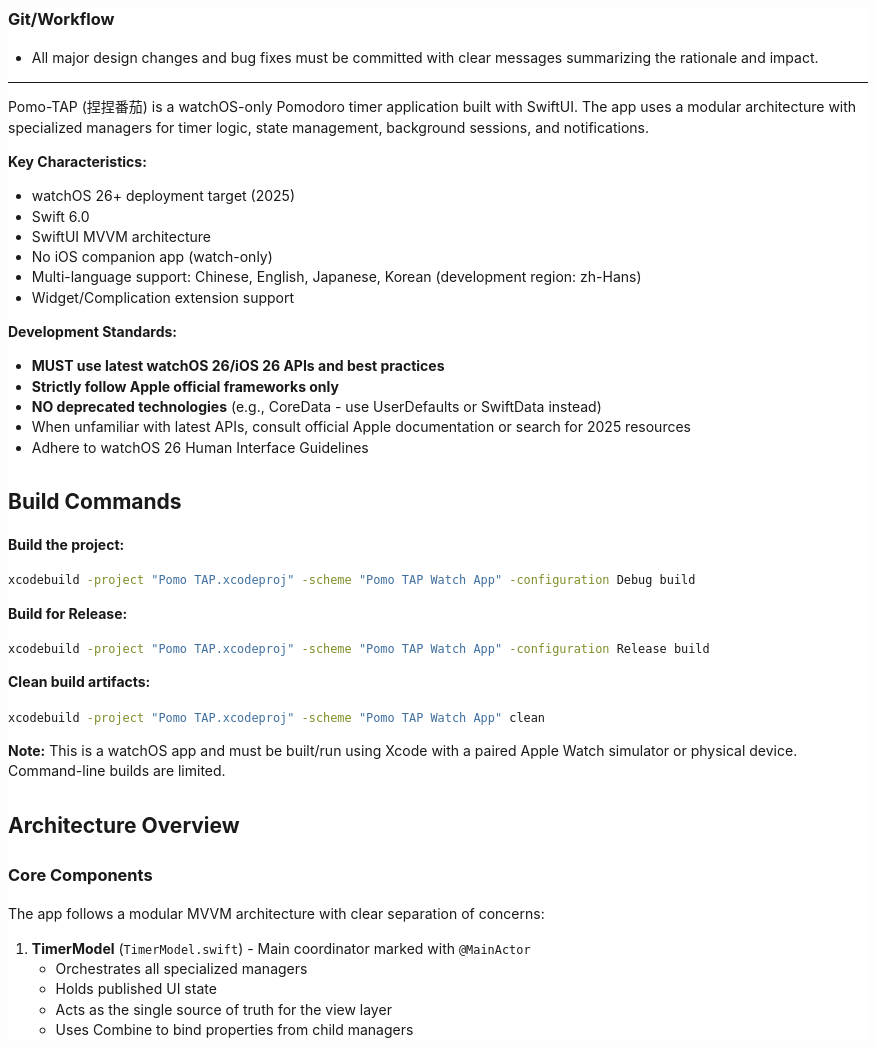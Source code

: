 ### Git/Workflow
- All major design changes and bug fixes must be committed with clear messages summarizing the rationale and impact.

---

Pomo-TAP (捏捏番茄) is a watchOS-only Pomodoro timer application built with SwiftUI. The app uses a modular architecture with specialized managers for timer logic, state management, background sessions, and notifications.

**Key Characteristics:**
- watchOS 26+ deployment target (2025)
- Swift 6.0
- SwiftUI MVVM architecture
- No iOS companion app (watch-only)
- Multi-language support: Chinese, English, Japanese, Korean (development region: zh-Hans)
- Widget/Complication extension support

**Development Standards:**
- **MUST use latest watchOS 26/iOS 26 APIs and best practices**
- **Strictly follow Apple official frameworks only**
- **NO deprecated technologies** (e.g., CoreData - use UserDefaults or SwiftData instead)
- When unfamiliar with latest APIs, consult official Apple documentation or search for 2025 resources
- Adhere to watchOS 26 Human Interface Guidelines

## Build Commands

**Build the project:**
```bash
xcodebuild -project "Pomo TAP.xcodeproj" -scheme "Pomo TAP Watch App" -configuration Debug build
```

**Build for Release:**
```bash
xcodebuild -project "Pomo TAP.xcodeproj" -scheme "Pomo TAP Watch App" -configuration Release build
```

**Clean build artifacts:**
```bash
xcodebuild -project "Pomo TAP.xcodeproj" -scheme "Pomo TAP Watch App" clean
```

**Note:** This is a watchOS app and must be built/run using Xcode with a paired Apple Watch simulator or physical device. Command-line builds are limited.

## Architecture Overview

### Core Components

The app follows a modular MVVM architecture with clear separation of concerns:

1. **TimerModel** (`TimerModel.swift`) - Main coordinator marked with `@MainActor`
   - Orchestrates all specialized managers
   - Holds published UI state
   - Acts as the single source of truth for the view layer
   - Uses Combine to bind properties from child managers
